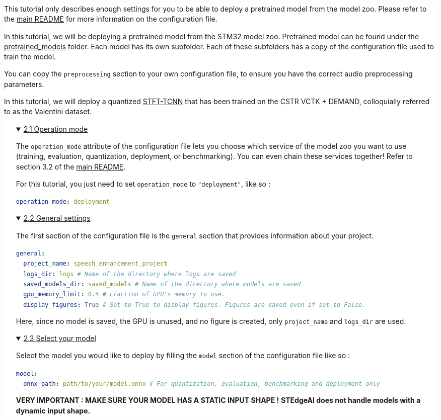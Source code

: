This tutorial only describes enough settings for you to be able to deploy a pretrained model from the model zoo. Please refer to the [main README](../README.md) for more information on the configuration file.

In this tutorial, we will be deploying a pretrained model from the STM32 model zoo.
Pretrained model can be found under the [pretrained_models](../../pretrained_models/) folder. 
Each model has its own subfolder. Each of these subfolders has a copy of the configuration file used to train the model. 

You can copy the `preprocessing` section to your own configuration file, to ensure you have the correct audio preprocessing parameters.

In this tutorial, we will deploy a quantized [STFT-TCNN]() that has been trained on the CSTR VCTK + DEMAND, colloquially referred to as the Valentini dataset.

<ul><details open><summary><a href="#2-1">2.1 Operation mode</a></summary><a id="2-1"></a>

The `operation_mode` attribute of the configuration file lets you choose which service of the model zoo you want to use (training, evaluation, quantization, deployment, or benchmarking). You can even chain these services together! Refer to section 3.2 of the [main README](../README.md).

For this tutorial, you just need to set `operation_mode` to `"deployment"`, like so : 

```yaml
operation_mode: deployment
```

</details></ul>
<ul><details open><summary><a href="#2-2">2.2 General settings</a></summary><a id="2-2"></a>

The first section of the configuration file is the `general` section that provides information about your project.

```yaml
general:
  project_name: speech_enhancement_project
  logs_dir: logs # Name of the directory where logs are saved
  saved_models_dir: saved_models # Name of the directory where models are saved
  gpu_memory_limit: 0.5 # Fraction of GPU's memory to use.
  display_figures: True # Set to True to display figures. Figures are saved even if set to False.
```

Here, since no model is saved, the GPU is unused, and no figure is created, only `project_name` and `logs_dir` are used.
</details></ul>
<ul><details open><summary><a href="#2-3">2.3 Select your model</a></summary><a id="2-3"></a>

Select the model you would like to deploy by filling the `model` section of the configuration file like so : 

```yaml
model:
  onnx_path: path/to/your/model.onnx # For quantization, evaluation, benchmarking and deployment only
```

**VERY IMPORTANT : MAKE SURE YOUR MODEL HAS A STATIC INPUT SHAPE !**
**STEdgeAI does not handle models with a dynamic input shape.**
